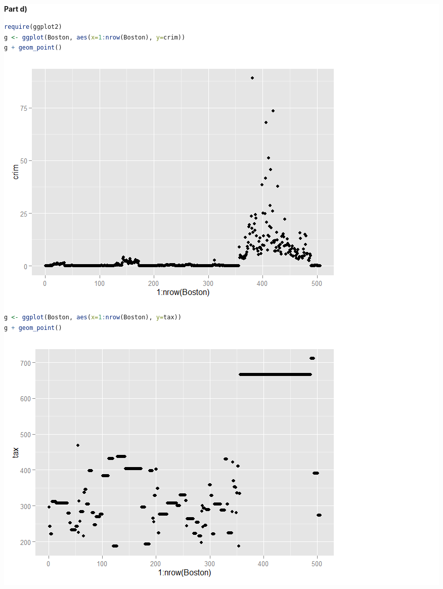 __Part d)__


```r
require(ggplot2)
g <- ggplot(Boston, aes(x=1:nrow(Boston), y=crim))
g + geom_point()
```

![](ch02soln_files/figure-html/unnamed-chunk-14-1.png) 

```r
g <- ggplot(Boston, aes(x=1:nrow(Boston), y=tax))
g + geom_point()
```

![](ch02soln_files/figure-html/unnamed-chunk-14-2.png) 
